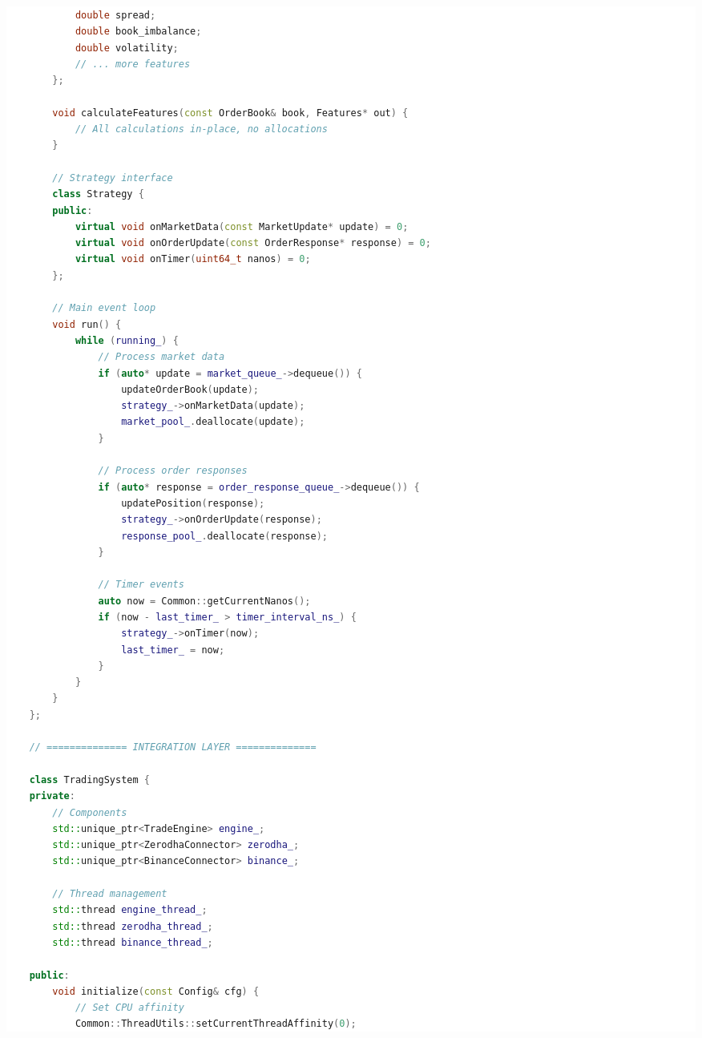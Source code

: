 ```cpp
            double spread;
            double book_imbalance;
            double volatility;
            // ... more features
        };
        
        void calculateFeatures(const OrderBook& book, Features* out) {
            // All calculations in-place, no allocations
        }
        
        // Strategy interface
        class Strategy {
        public:
            virtual void onMarketData(const MarketUpdate* update) = 0;
            virtual void onOrderUpdate(const OrderResponse* response) = 0;
            virtual void onTimer(uint64_t nanos) = 0;
        };
        
        // Main event loop
        void run() {
            while (running_) {
                // Process market data
                if (auto* update = market_queue_->dequeue()) {
                    updateOrderBook(update);
                    strategy_->onMarketData(update);
                    market_pool_.deallocate(update);
                }
                
                // Process order responses
                if (auto* response = order_response_queue_->dequeue()) {
                    updatePosition(response);
                    strategy_->onOrderUpdate(response);
                    response_pool_.deallocate(response);
                }
                
                // Timer events
                auto now = Common::getCurrentNanos();
                if (now - last_timer_ > timer_interval_ns_) {
                    strategy_->onTimer(now);
                    last_timer_ = now;
                }
            }
        }
    };
    
    // ============== INTEGRATION LAYER ==============
    
    class TradingSystem {
    private:
        // Components
        std::unique_ptr<TradeEngine> engine_;
        std::unique_ptr<ZerodhaConnector> zerodha_;
        std::unique_ptr<BinanceConnector> binance_;
        
        // Thread management
        std::thread engine_thread_;
        std::thread zerodha_thread_;
        std::thread binance_thread_;
        
    public:
        void initialize(const Config& cfg) {
            // Set CPU affinity
            Common::ThreadUtils::setCurrentThreadAffinity(0);
```